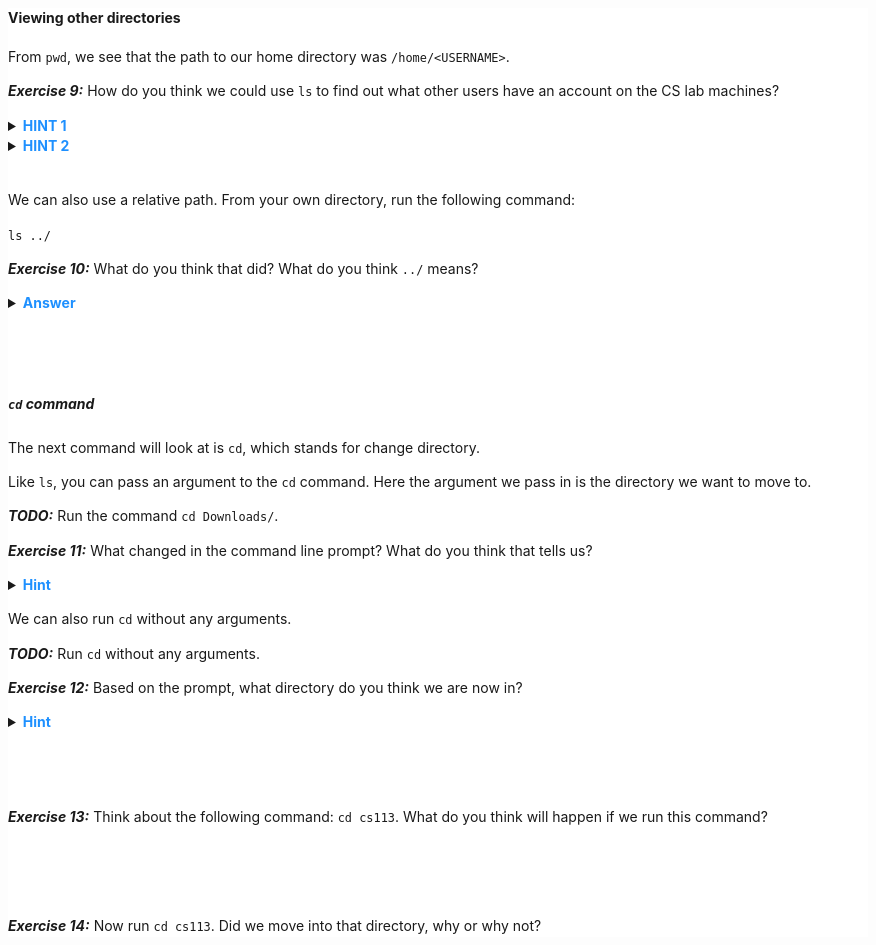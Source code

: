 #### Viewing other directories 

From `pwd`, we see that the path to our home directory was `/home/<USERNAME>`.

***Exercise 9:*** How do you think we could use `ls` to find out what other users have an account on the CS lab machines?

<details><summary><b style="color:DodgerBlue;">HINT 1</b></summary></details>

<details><summary><b style="color:DodgerBlue;">HINT 2</b></summary></details> 

<br>


We can also use a relative path. From your own directory, run the following command:

```
ls ../
```

***Exercise 10:*** What do you think that did? What do you think `../` means?

<details><summary><b style="color:DodgerBlue;">Answer</b></summary></details> 

<br>
<br>
<br>



##### **`cd` command**
The next command will look at is `cd`, which stands for change directory. 

Like `ls`, you can pass an argument to the `cd` command. Here the argument we pass in is the directory we want to move to.

***TODO:*** Run the command `cd Downloads/`.

***Exercise 11:*** What changed in the command line prompt? What do you think that tells us?

 <details><summary><b style="color:DodgerBlue;">Hint</b></summary></details> 

We can also run `cd` without any arguments.

***TODO:*** Run `cd` without any arguments. 

***Exercise 12:*** Based on the prompt, what directory do you think we are now in? 

 <details><summary><b style="color:DodgerBlue;">Hint</b></summary></details> 

<br>
<br>
<br>

***Exercise 13:*** Think about the following command: `cd cs113`. What do you think will happen if we run this command?

<br>
<br>
<br>

***Exercise 14:*** Now run `cd cs113`. Did we move into that directory, why or why not?
